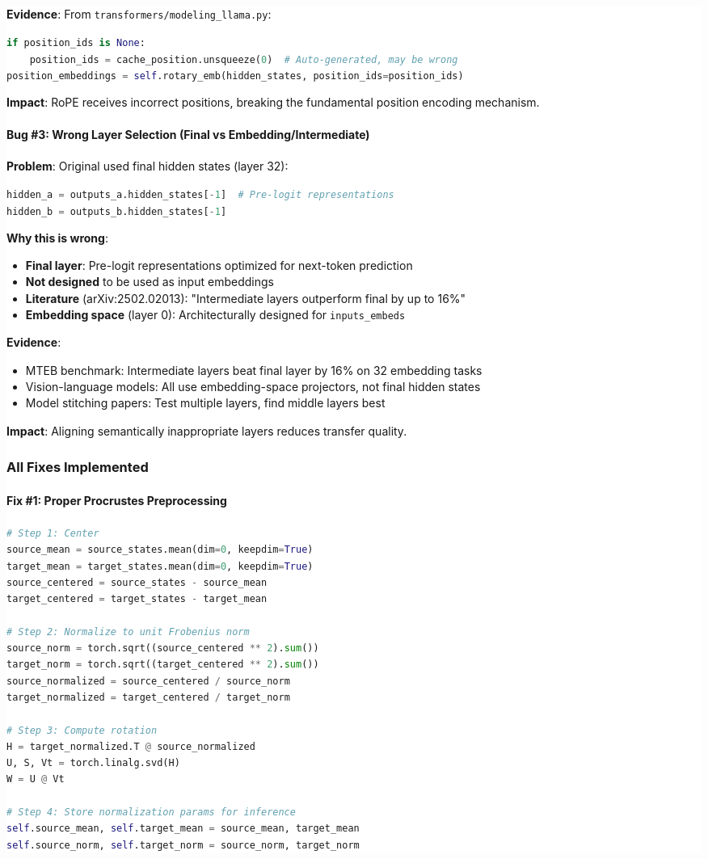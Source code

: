 **Evidence**: From `transformers/modeling_llama.py`:
```python
if position_ids is None:
    position_ids = cache_position.unsqueeze(0)  # Auto-generated, may be wrong
position_embeddings = self.rotary_emb(hidden_states, position_ids=position_ids)
```

**Impact**: RoPE receives incorrect positions, breaking the fundamental position encoding mechanism.

#### Bug #3: Wrong Layer Selection (Final vs Embedding/Intermediate)

**Problem**: Original used final hidden states (layer 32):
```python
hidden_a = outputs_a.hidden_states[-1]  # Pre-logit representations
hidden_b = outputs_b.hidden_states[-1]
```

**Why this is wrong**:
- **Final layer**: Pre-logit representations optimized for next-token prediction
- **Not designed** to be used as input embeddings
- **Literature** (arXiv:2502.02013): "Intermediate layers outperform final by up to 16%"
- **Embedding space** (layer 0): Architecturally designed for `inputs_embeds`

**Evidence**:
- MTEB benchmark: Intermediate layers beat final layer by 16% on 32 embedding tasks
- Vision-language models: All use embedding-space projectors, not final hidden states
- Model stitching papers: Test multiple layers, find middle layers best

**Impact**: Aligning semantically inappropriate layers reduces transfer quality.

### All Fixes Implemented

#### Fix #1: Proper Procrustes Preprocessing
```python
# Step 1: Center
source_mean = source_states.mean(dim=0, keepdim=True)
target_mean = target_states.mean(dim=0, keepdim=True)
source_centered = source_states - source_mean
target_centered = target_states - target_mean

# Step 2: Normalize to unit Frobenius norm
source_norm = torch.sqrt((source_centered ** 2).sum())
target_norm = torch.sqrt((target_centered ** 2).sum())
source_normalized = source_centered / source_norm
target_normalized = target_centered / target_norm

# Step 3: Compute rotation
H = target_normalized.T @ source_normalized
U, S, Vt = torch.linalg.svd(H)
W = U @ Vt

# Step 4: Store normalization params for inference
self.source_mean, self.target_mean = source_mean, target_mean
self.source_norm, self.target_norm = source_norm, target_norm
```
